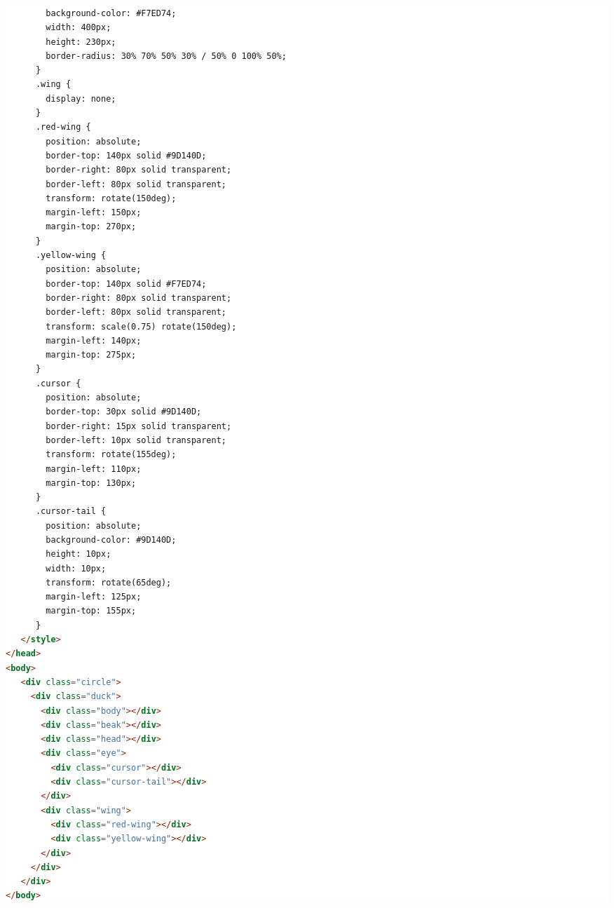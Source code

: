    ```HTML
           background-color: #F7ED74;
           width: 400px;
           height: 230px;
           border-radius: 30% 70% 50% 30% / 50% 0 100% 50%;
         }
         .wing {
           display: none;
         }
         .red-wing {
           position: absolute;
           border-top: 140px solid #9D140D;
           border-right: 80px solid transparent;
           border-left: 80px solid transparent;
           transform: rotate(150deg);
           margin-left: 150px;
           margin-top: 270px;
         }
         .yellow-wing {
           position: absolute;
           border-top: 140px solid #F7ED74;
           border-right: 80px solid transparent;
           border-left: 80px solid transparent;
           transform: scale(0.75) rotate(150deg);
           margin-left: 140px;
           margin-top: 275px;
         }
         .cursor {
           position: absolute;
           border-top: 30px solid #9D140D;
           border-right: 15px solid transparent;
           border-left: 10px solid transparent;
           transform: rotate(155deg);
           margin-left: 110px;
           margin-top: 130px;
         }
         .cursor-tail {
           position: absolute;
           background-color: #9D140D;
           height: 10px;
           width: 10px;
           transform: rotate(65deg);
           margin-left: 125px;
           margin-top: 155px;
         }
      </style>
   </head>
   <body>
      <div class="circle">
        <div class="duck">
          <div class="body"></div>
          <div class="beak"></div>
          <div class="head"></div>
          <div class="eye">
            <div class="cursor"></div>
            <div class="cursor-tail"></div>
          </div>
          <div class="wing">
            <div class="red-wing"></div>
            <div class="yellow-wing"></div>
          </div>
        </div>
      </div>
   </body>
   ```